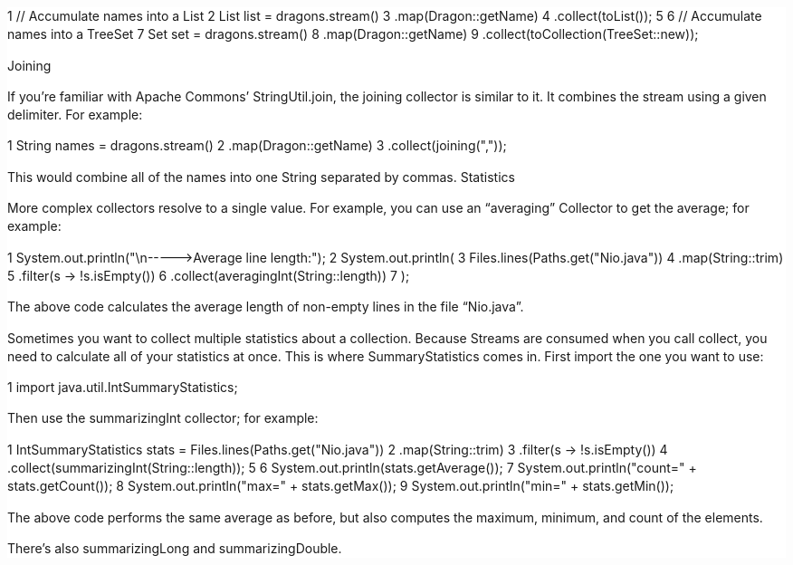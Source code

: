 1 // Accumulate names into a List
2 List<String> list = dragons.stream()
3         .map(Dragon::getName)
4         .collect(toList());
5 
6 // Accumulate names into a TreeSet
7 Set<String> set = dragons.stream()
8         .map(Dragon::getName)
9         .collect(toCollection(TreeSet::new));

Joining

If you’re familiar with Apache Commons’ StringUtil.join, the joining collector is similar to it. It combines the stream using a given delimiter. For example:

1 String names = dragons.stream()
2         .map(Dragon::getName)
3         .collect(joining(","));

This would combine all of the names into one String separated by commas.
Statistics

More complex collectors resolve to a single value. For example, you can use an “averaging” Collector to get the average; for example:

1 System.out.println("\n----->Average line length:");
2 System.out.println(
3     Files.lines(Paths.get("Nio.java"))
4         .map(String::trim)
5         .filter(s -> !s.isEmpty())
6         .collect(averagingInt(String::length))
7         );

The above code calculates the average length of non-empty lines in the file “Nio.java”.

Sometimes you want to collect multiple statistics about a collection. Because Streams are consumed when you call collect, you need to calculate all of your statistics at once. This is where SummaryStatistics comes in. First import the one you want to use:

1 import java.util.IntSummaryStatistics;    

Then use the summarizingInt collector; for example:

1 IntSummaryStatistics stats = Files.lines(Paths.get("Nio.java"))
2         .map(String::trim)
3         .filter(s -> !s.isEmpty())
4         .collect(summarizingInt(String::length));
5 
6 System.out.println(stats.getAverage());
7 System.out.println("count=" + stats.getCount());
8 System.out.println("max=" + stats.getMax());
9 System.out.println("min=" + stats.getMin());

The above code performs the same average as before, but also computes the maximum, minimum, and count of the elements.

There’s also summarizingLong and summarizingDouble.
